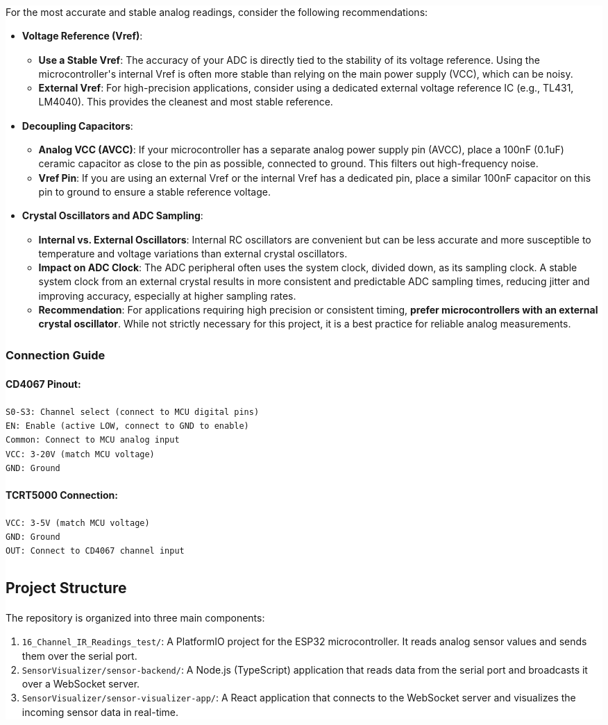 For the most accurate and stable analog readings, consider the following recommendations:

*   **Voltage Reference (Vref)**:
    *   **Use a Stable Vref**: The accuracy of your ADC is directly tied to the stability of its voltage reference. Using the microcontroller's internal Vref is often more stable than relying on the main power supply (VCC), which can be noisy.
    *   **External Vref**: For high-precision applications, consider using a dedicated external voltage reference IC (e.g., TL431, LM4040). This provides the cleanest and most stable reference.

*   **Decoupling Capacitors**:
    *   **Analog VCC (AVCC)**: If your microcontroller has a separate analog power supply pin (AVCC), place a 100nF (0.1uF) ceramic capacitor as close to the pin as possible, connected to ground. This filters out high-frequency noise.
    *   **Vref Pin**: If you are using an external Vref or the internal Vref has a dedicated pin, place a similar 100nF capacitor on this pin to ground to ensure a stable reference voltage.

*   **Crystal Oscillators and ADC Sampling**:
    *   **Internal vs. External Oscillators**: Internal RC oscillators are convenient but can be less accurate and more susceptible to temperature and voltage variations than external crystal oscillators.
    *   **Impact on ADC Clock**: The ADC peripheral often uses the system clock, divided down, as its sampling clock. A stable system clock from an external crystal results in more consistent and predictable ADC sampling times, reducing jitter and improving accuracy, especially at higher sampling rates.
    *   **Recommendation**: For applications requiring high precision or consistent timing, **prefer microcontrollers with an external crystal oscillator**. While not strictly necessary for this project, it is a best practice for reliable analog measurements.

### Connection Guide

#### CD4067 Pinout:
```
S0-S3: Channel select (connect to MCU digital pins)
EN: Enable (active LOW, connect to GND to enable)
Common: Connect to MCU analog input
VCC: 3-20V (match MCU voltage)
GND: Ground
```

#### TCRT5000 Connection:
```
VCC: 3-5V (match MCU voltage)
GND: Ground
OUT: Connect to CD4067 channel input
```

## Project Structure

The repository is organized into three main components:

1.  `16_Channel_IR_Readings_test/`: A PlatformIO project for the ESP32 microcontroller. It reads analog sensor values and sends them over the serial port.
2.  `SensorVisualizer/sensor-backend/`: A Node.js (TypeScript) application that reads data from the serial port and broadcasts it over a WebSocket server.
3.  `SensorVisualizer/sensor-visualizer-app/`: A React application that connects to the WebSocket server and visualizes the incoming sensor data in real-time.
